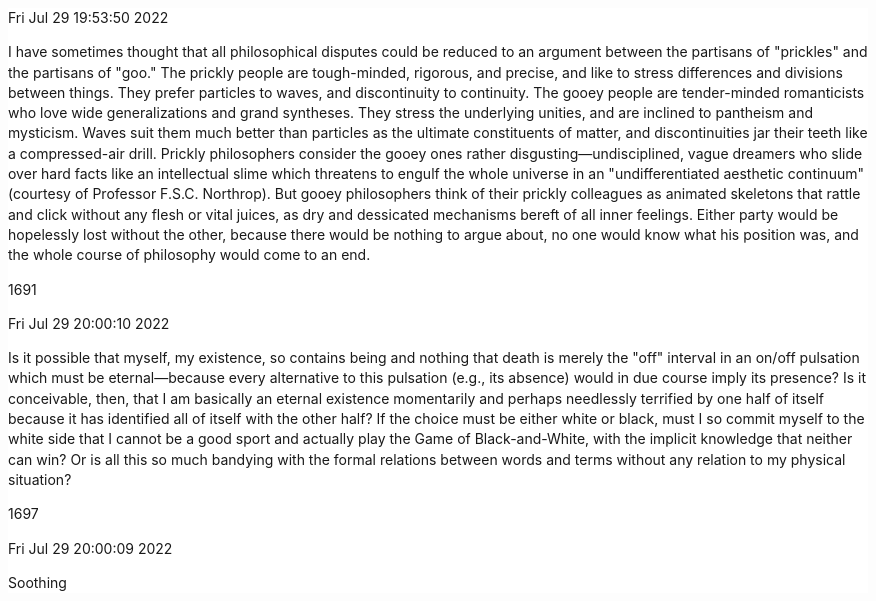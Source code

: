 Fri Jul 29 19:53:50 2022

I have sometimes thought that all philosophical disputes could be reduced to an argument between the partisans of "prickles" and the partisans of "goo." The prickly people are tough-minded, rigorous, and precise, and like to stress differences and divisions between things. They prefer particles to waves, and discontinuity to continuity. The gooey people are tender-minded romanticists who love wide generalizations and grand syntheses. They stress the underlying unities, and are inclined to pantheism and mysticism. Waves suit them much better than particles as the ultimate constituents of matter, and discontinuities jar their teeth like a compressed-air drill. Prickly philosophers consider the gooey ones rather disgusting—undisciplined, vague dreamers who slide over hard facts like an intellectual slime which threatens to engulf the whole universe in an "undifferentiated aesthetic continuum" (courtesy of Professor F.S.C. Northrop). But gooey philosophers think of their prickly colleagues as animated skeletons that rattle and click without any flesh or vital juices, as dry and dessicated mechanisms bereft of all inner feelings. Either party would be hopelessly lost without the other, because there would be nothing to argue about, no one would know what his position was, and the whole course of philosophy would come to an end.

  

1691

Fri Jul 29 20:00:10 2022

Is it possible that myself, my existence, so contains being and nothing that death is merely the "off" interval in an on/off pulsation which must be eternal—because every alternative to this pulsation (e.g., its absence) would in due course imply its presence? Is it conceivable, then, that I am basically an eternal existence momentarily and perhaps needlessly terrified by one half of itself because it has identified all of itself with the other half? If the choice must be either white or black, must I so commit myself to the white side that I cannot be a good sport and actually play the Game of Black-and-White, with the implicit knowledge that neither can win? Or is all this so much bandying with the formal relations between words and terms without any relation to my physical situation?

  

1697

Fri Jul 29 20:00:09 2022

Soothing
